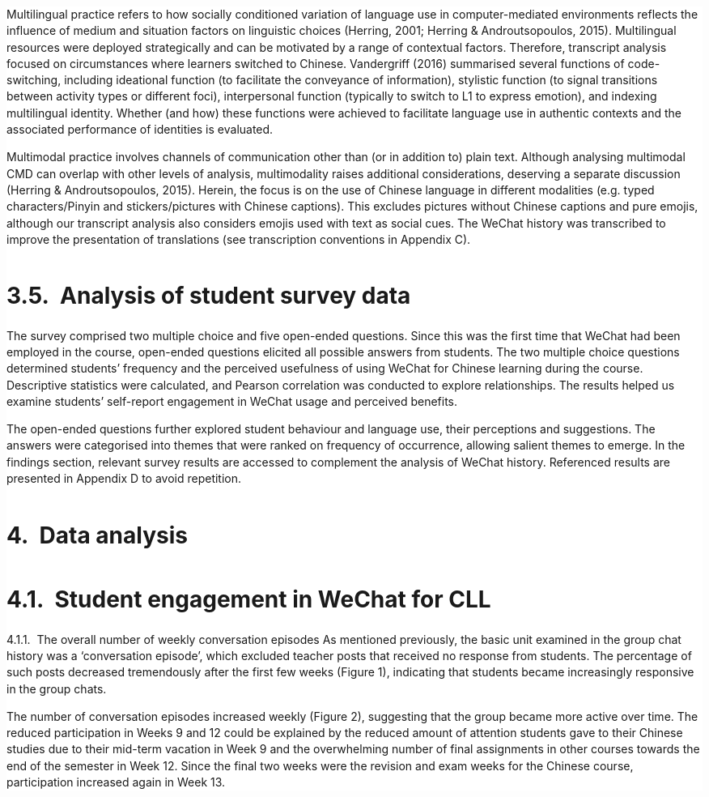 Multilingual practice refers to how socially conditioned variation of language use in computer-mediated environments reflects the influence of medium and situation factors on linguistic choices (Herring, 2001; Herring & Androutsopoulos, 2015). Multilingual resources were deployed strategically and can be motivated by a range of contextual factors. Therefore, transcript analysis focused on circumstances where learners switched to Chinese. Vandergriff (2016) summarised several functions of code-switching, including ideational function (to facilitate the conveyance of information), stylistic function (to signal transitions between activity types or different foci), interpersonal function (typically to switch to L1 to express emotion), and indexing multilingual identity. Whether (and how) these functions were achieved to facilitate language use in authentic contexts and the associated performance of identities is evaluated.

Multimodal practice involves channels of communication other than (or in addition to) plain text. Although analysing multimodal CMD can overlap with other levels of analysis, multimodality raises additional considerations, deserving a separate discussion (Herring & Androutsopoulos, 2015). Herein, the focus is on the use of Chinese language in different modalities (e.g. typed characters/Pinyin and stickers/pictures with Chinese captions). This excludes pictures without Chinese captions and pure emojis, although our transcript analysis also considers emojis used with text as social cues. The WeChat history was transcribed to improve the presentation of translations (see transcription conventions in Appendix C).

# 3.5.  Analysis of student survey data

The survey comprised two multiple choice and five open-ended questions. Since this was the first time that WeChat had been employed in the course, open-ended questions elicited all possible answers from students. The two multiple choice questions determined students’ frequency and the perceived usefulness of using WeChat for Chinese learning during the course. Descriptive statistics were calculated, and Pearson correlation was conducted to explore relationships. The results helped us examine students’ self-report engagement in WeChat usage and perceived benefits.

The open-ended questions further explored student behaviour and language use, their perceptions and suggestions. The answers were categorised into themes that were ranked on frequency of occurrence, allowing salient themes to emerge. In the findings section, relevant survey results are accessed to complement the analysis of WeChat history. Referenced results are presented in Appendix D to avoid repetition.

# 4.  Data analysis

# 4.1.  Student engagement in WeChat for CLL

4.1.1.  The overall number of weekly conversation episodes As mentioned previously, the basic unit examined in the group chat history was a ‘conversation episode’, which excluded teacher posts that received no response from students. The percentage of such posts decreased tremendously after the first few weeks (Figure 1), indicating that students became increasingly responsive in the group chats.

The number of conversation episodes increased weekly (Figure 2), suggesting that the group became more active over time. The reduced participation in Weeks 9 and 12 could be explained by the reduced amount of attention students gave to their Chinese studies due to their mid-term vacation in Week 9 and the overwhelming number of final assignments in other courses towards the end of the semester in Week 12. Since the final two weeks were the revision and exam weeks for the Chinese course, participation increased again in Week 13.
